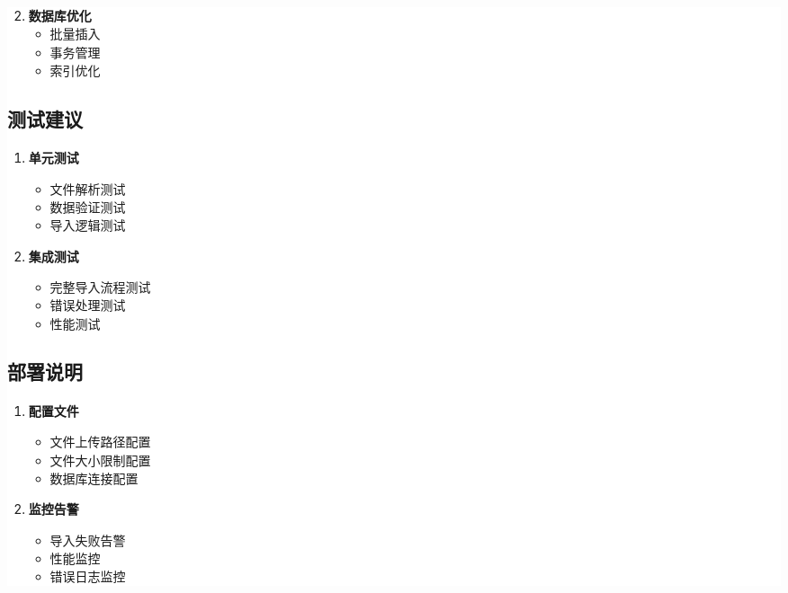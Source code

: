 2. **数据库优化**
   - 批量插入
   - 事务管理
   - 索引优化

## 测试建议

1. **单元测试**
   - 文件解析测试
   - 数据验证测试
   - 导入逻辑测试

2. **集成测试**
   - 完整导入流程测试
   - 错误处理测试
   - 性能测试

## 部署说明

1. **配置文件**
   - 文件上传路径配置
   - 文件大小限制配置
   - 数据库连接配置

2. **监控告警**
   - 导入失败告警
   - 性能监控
   - 错误日志监控 